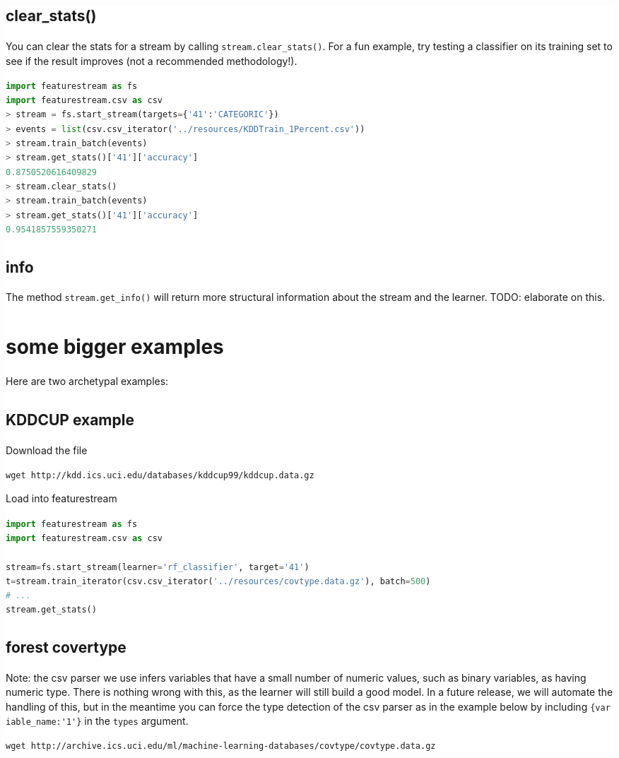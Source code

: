 ## clear_stats()
You can clear the stats for a stream by calling `stream.clear_stats()`. For a fun example, try testing a classifier on its training set to see if the result improves (not a recommended methodology!).

```python
import featurestream as fs
import featurestream.csv as csv
> stream = fs.start_stream(targets={'41':'CATEGORIC'})
> events = list(csv.csv_iterator('../resources/KDDTrain_1Percent.csv'))
> stream.train_batch(events)
> stream.get_stats()['41']['accuracy']
0.8750520616409829
> stream.clear_stats()
> stream.train_batch(events)
> stream.get_stats()['41']['accuracy']
0.9541857559350271
```

## info
The method `stream.get_info()` will return more structural information about the stream and the learner. TODO: elaborate on this.

# some bigger examples
Here are two archetypal examples:

## KDDCUP example
Download the file

```
wget http://kdd.ics.uci.edu/databases/kddcup99/kddcup.data.gz
```
Load into featurestream

```python
import featurestream as fs
import featurestream.csv as csv

stream=fs.start_stream(learner='rf_classifier', target='41')
t=stream.train_iterator(csv.csv_iterator('../resources/covtype.data.gz'), batch=500)
# ...
stream.get_stats()
```

## forest covertype
Note: the csv parser we use infers variables that have a small number of numeric values, such as binary variables, as having numeric type. There is nothing wrong with this, as the learner will still build a good model. In a future release, we will automate the handling of this, but in the meantime you can force the type detection of the csv parser as in the example below by including `{variable_name:'1'}` in the `types` argument.
```
wget http://archive.ics.uci.edu/ml/machine-learning-databases/covtype/covtype.data.gz
```
